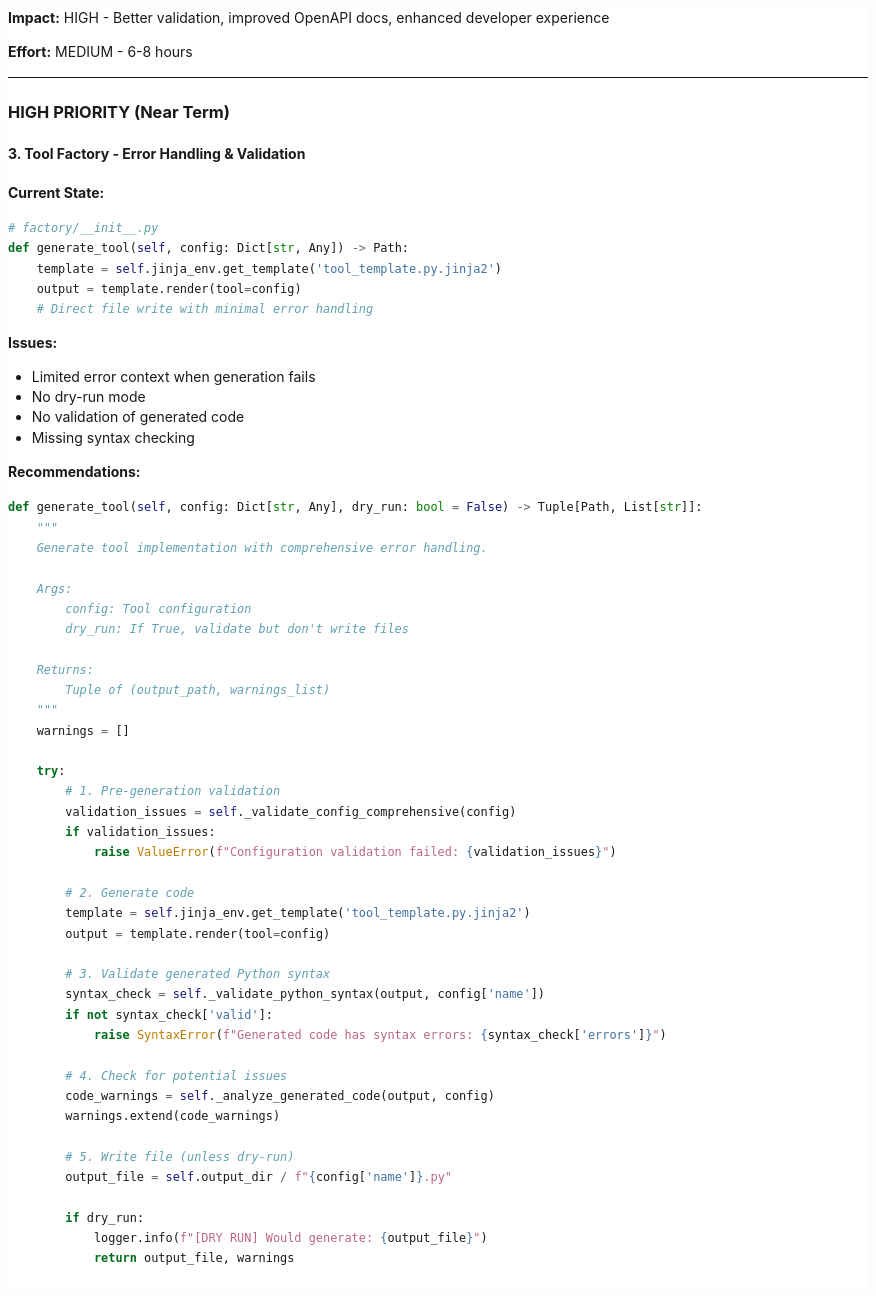 **Impact:** HIGH - Better validation, improved OpenAPI docs, enhanced developer experience

**Effort:** MEDIUM - 6-8 hours

---

### HIGH PRIORITY (Near Term)

#### 3. Tool Factory - Error Handling & Validation

**Current State:**
```python
# factory/__init__.py
def generate_tool(self, config: Dict[str, Any]) -> Path:
    template = self.jinja_env.get_template('tool_template.py.jinja2')
    output = template.render(tool=config)
    # Direct file write with minimal error handling
```

**Issues:**
- Limited error context when generation fails
- No dry-run mode
- No validation of generated code
- Missing syntax checking

**Recommendations:**
```python
def generate_tool(self, config: Dict[str, Any], dry_run: bool = False) -> Tuple[Path, List[str]]:
    """
    Generate tool implementation with comprehensive error handling.
    
    Args:
        config: Tool configuration
        dry_run: If True, validate but don't write files
        
    Returns:
        Tuple of (output_path, warnings_list)
    """
    warnings = []
    
    try:
        # 1. Pre-generation validation
        validation_issues = self._validate_config_comprehensive(config)
        if validation_issues:
            raise ValueError(f"Configuration validation failed: {validation_issues}")
        
        # 2. Generate code
        template = self.jinja_env.get_template('tool_template.py.jinja2')
        output = template.render(tool=config)
        
        # 3. Validate generated Python syntax
        syntax_check = self._validate_python_syntax(output, config['name'])
        if not syntax_check['valid']:
            raise SyntaxError(f"Generated code has syntax errors: {syntax_check['errors']}")
        
        # 4. Check for potential issues
        code_warnings = self._analyze_generated_code(output, config)
        warnings.extend(code_warnings)
        
        # 5. Write file (unless dry-run)
        output_file = self.output_dir / f"{config['name']}.py"
        
        if dry_run:
            logger.info(f"[DRY RUN] Would generate: {output_file}")
            return output_file, warnings
        
```